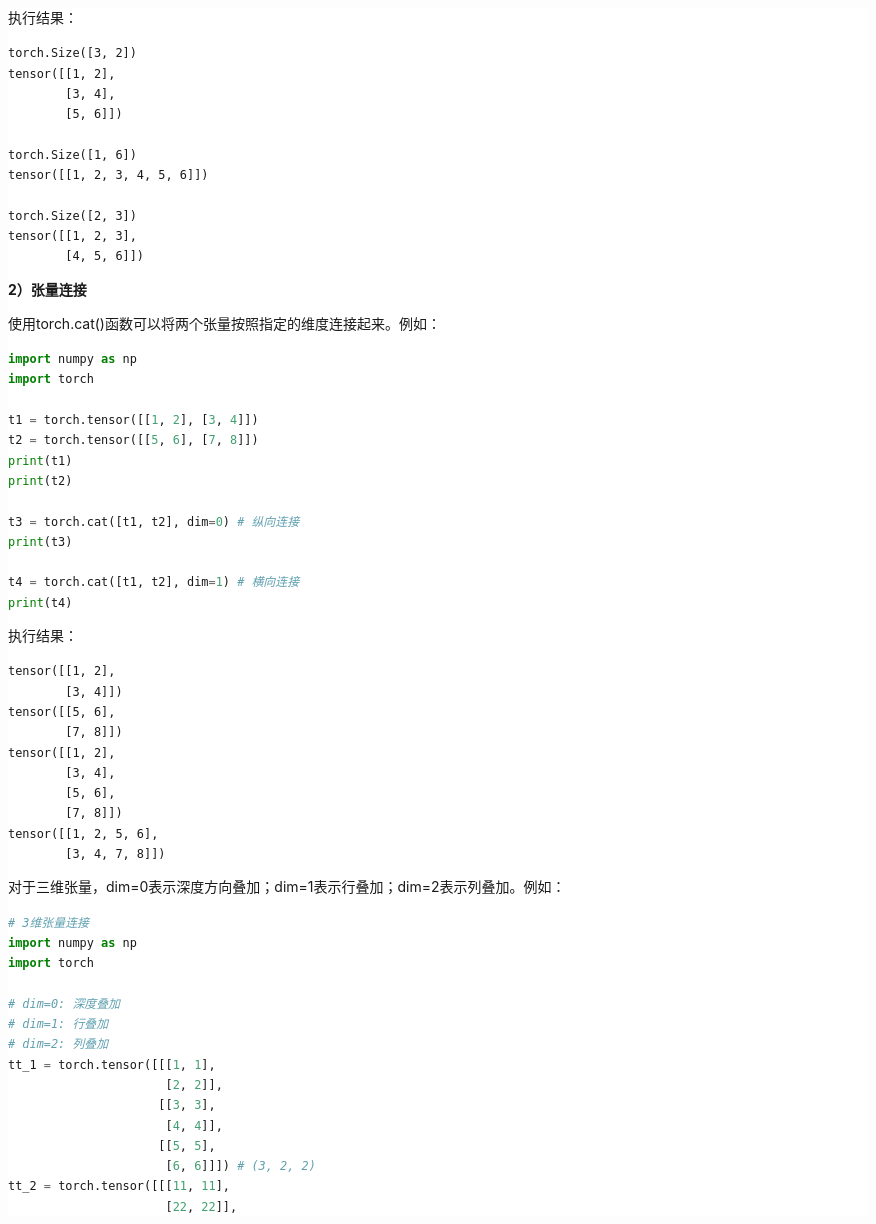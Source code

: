 执行结果：

```
torch.Size([3, 2])
tensor([[1, 2],
        [3, 4],
        [5, 6]])

torch.Size([1, 6])
tensor([[1, 2, 3, 4, 5, 6]])

torch.Size([2, 3])
tensor([[1, 2, 3],
        [4, 5, 6]])
```

**2）张量连接**

使用torch.cat()函数可以将两个张量按照指定的维度连接起来。例如：

```python
import numpy as np
import torch

t1 = torch.tensor([[1, 2], [3, 4]])
t2 = torch.tensor([[5, 6], [7, 8]])
print(t1)
print(t2)

t3 = torch.cat([t1, t2], dim=0) # 纵向连接
print(t3)

t4 = torch.cat([t1, t2], dim=1) # 横向连接
print(t4)
```

执行结果：

```
tensor([[1, 2],
        [3, 4]])
tensor([[5, 6],
        [7, 8]])
tensor([[1, 2],
        [3, 4],
        [5, 6],
        [7, 8]])
tensor([[1, 2, 5, 6],
        [3, 4, 7, 8]])
```

对于三维张量，dim=0表示深度方向叠加；dim=1表示行叠加；dim=2表示列叠加。例如：

```python
# 3维张量连接
import numpy as np
import torch

# dim=0: 深度叠加
# dim=1: 行叠加
# dim=2: 列叠加
tt_1 = torch.tensor([[[1, 1],
                      [2, 2]],
                     [[3, 3],
                      [4, 4]],
                     [[5, 5],
                      [6, 6]]]) # (3, 2, 2)
tt_2 = torch.tensor([[[11, 11],
                      [22, 22]],
```